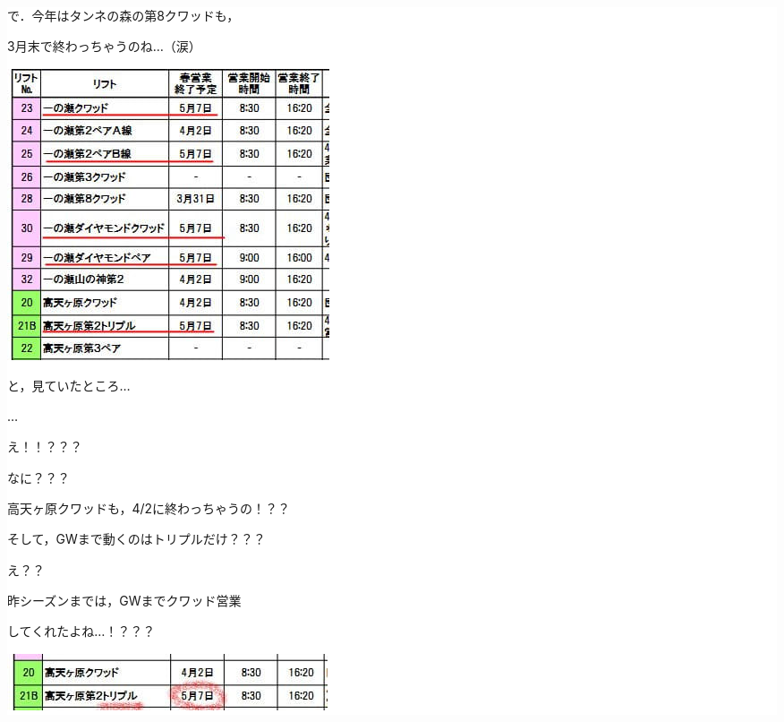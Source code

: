 
で．今年はタンネの森の第8クワッドも，


3月末で終わっちゃうのね…（涙）




![f4a2ed3b0c4a4cfd4c07f5929c3ba358.jpg](images/f4a2ed3b0c4a4cfd4c07f5929c3ba358.jpg)







と，見ていたところ…


…


え！！？？？


なに？？？


高天ヶ原クワッドも，4/2に終わっちゃうの！？？


そして，GWまで動くのはトリプルだけ？？？


え？？


昨シーズンまでは，GWまでクワッド営業


してくれたよね…！？？？




![5f5163ec004a36a4e5e15558e7f6d5ec.jpg](images/5f5163ec004a36a4e5e15558e7f6d5ec.jpg)
